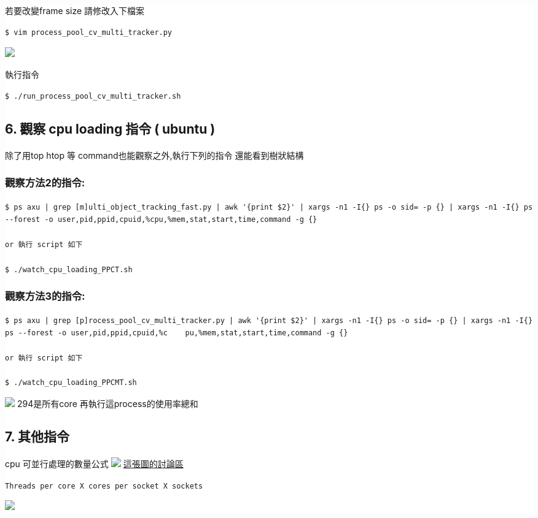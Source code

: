 若要改變frame size 請修改入下檔案
```
$ vim process_pool_cv_multi_tracker.py
```

![](https://i.imgur.com/CpnOCKM.png)


執行指令
```
$ ./run_process_pool_cv_multi_tracker.sh
```


##  6. 觀察 cpu loading 指令 ( ubuntu )

除了用top htop 等 command也能觀察之外,執行下列的指令 還能看到樹狀結構 
### 觀察方法2的指令: 
```
$ ps axu | grep [m]ulti_object_tracking_fast.py | awk '{print $2}' | xargs -n1 -I{} ps -o sid= -p {} | xargs -n1 -I{} ps --forest -o user,pid,ppid,cpuid,%cpu,%mem,stat,start,time,command -g {}

or 執行 script 如下 

$ ./watch_cpu_loading_PPCT.sh
```
### 觀察方法3的指令:
```
$ ps axu | grep [p]rocess_pool_cv_multi_tracker.py | awk '{print $2}' | xargs -n1 -I{} ps -o sid= -p {} | xargs -n1 -I{} ps --forest -o user,pid,ppid,cpuid,%c    pu,%mem,stat,start,time,command -g {}

or 執行 script 如下  

$ ./watch_cpu_loading_PPCMT.sh  
```

![](https://i.imgur.com/Za2rpIE.png)
294是所有core 再執行這process的使用率總和 




## 7. 其他指令 

cpu 可並行處理的數量公式 
![](https://i.imgur.com/oBlRyrO.png)
[這張圖的討論區](https://stackoverflow.com/questions/19225859/difference-between-core-and-processor)


```
Threads per core X cores per socket X sockets
```
![](https://i.imgur.com/prnS3go.png)
